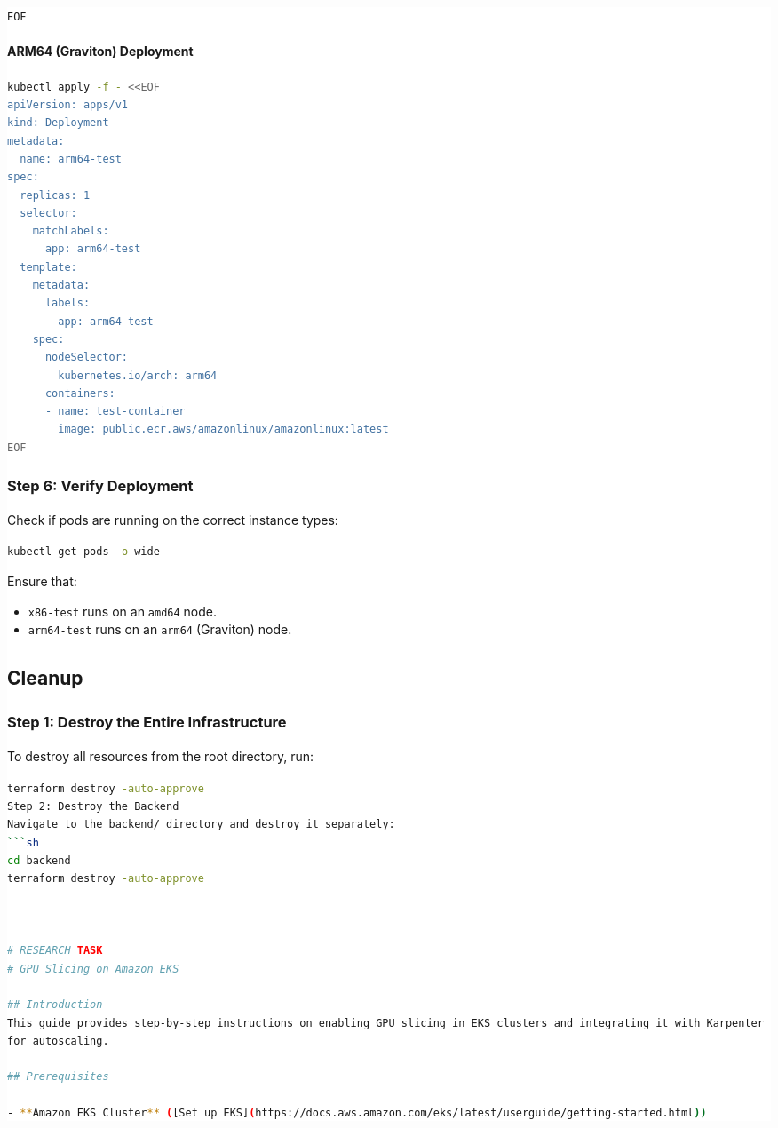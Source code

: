 ```sh
EOF
```

#### ARM64 (Graviton) Deployment
```sh
kubectl apply -f - <<EOF
apiVersion: apps/v1
kind: Deployment
metadata:
  name: arm64-test
spec:
  replicas: 1
  selector:
    matchLabels:
      app: arm64-test
  template:
    metadata:
      labels:
        app: arm64-test
    spec:
      nodeSelector:
        kubernetes.io/arch: arm64
      containers:
      - name: test-container
        image: public.ecr.aws/amazonlinux/amazonlinux:latest
EOF
```

### Step 6: Verify Deployment
Check if pods are running on the correct instance types:
```sh
kubectl get pods -o wide
```
Ensure that:
- `x86-test` runs on an `amd64` node.
- `arm64-test` runs on an `arm64` (Graviton) node.

## Cleanup

### Step 1: Destroy the Entire Infrastructure
To destroy all resources from the root directory, run:
```sh
terraform destroy -auto-approve
Step 2: Destroy the Backend
Navigate to the backend/ directory and destroy it separately:
```sh
cd backend
terraform destroy -auto-approve



# RESEARCH TASK
# GPU Slicing on Amazon EKS

## Introduction
This guide provides step-by-step instructions on enabling GPU slicing in EKS clusters and integrating it with Karpenter for autoscaling.

## Prerequisites

- **Amazon EKS Cluster** ([Set up EKS](https://docs.aws.amazon.com/eks/latest/userguide/getting-started.html))
```